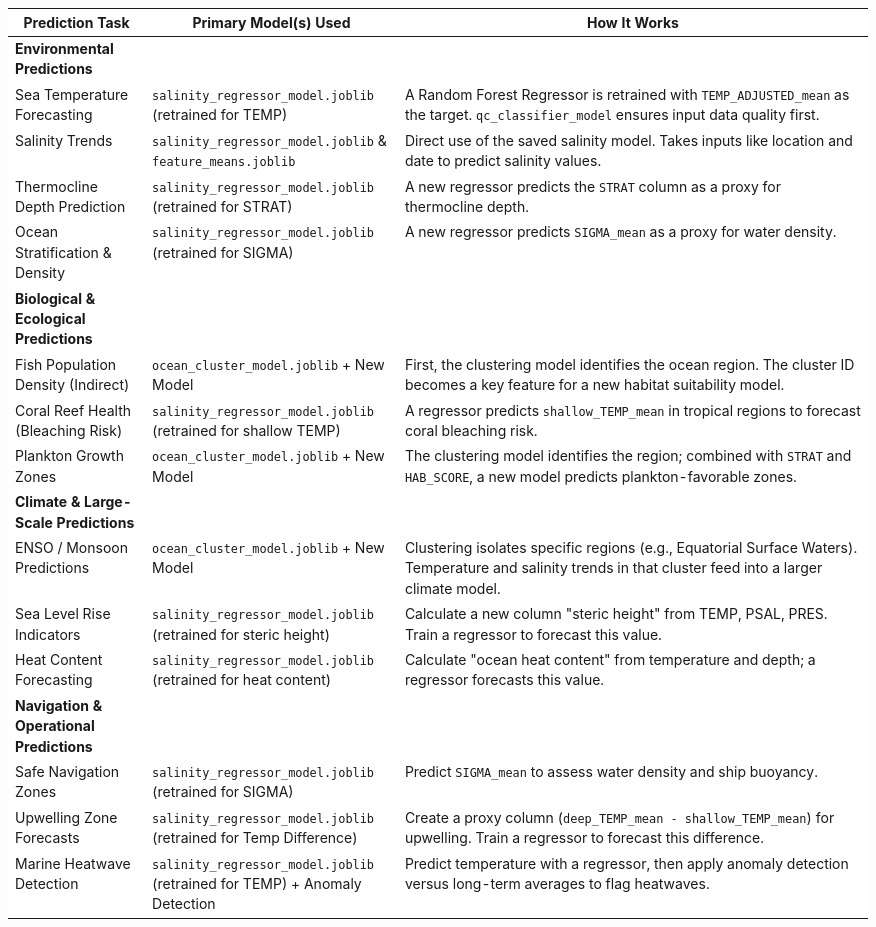 | Prediction Task                          | Primary Model(s) Used                                                      | How It Works                                                                                                                                              |
| ---------------------------------------- | -------------------------------------------------------------------------- | --------------------------------------------------------------------------------------------------------------------------------------------------------- |
| **Environmental Predictions**            |                                                                            |                                                                                                                                                           |
| Sea Temperature Forecasting              | `salinity_regressor_model.joblib` (retrained for TEMP)                     | A Random Forest Regressor is retrained with `TEMP_ADJUSTED_mean` as the target. `qc_classifier_model` ensures input data quality first.                   |
| Salinity Trends                          | `salinity_regressor_model.joblib` & `feature_means.joblib`                 | Direct use of the saved salinity model. Takes inputs like location and date to predict salinity values.                                                   |
| Thermocline Depth Prediction             | `salinity_regressor_model.joblib` (retrained for STRAT)                    | A new regressor predicts the `STRAT` column as a proxy for thermocline depth.                                                                             |
| Ocean Stratification & Density           | `salinity_regressor_model.joblib` (retrained for SIGMA)                    | A new regressor predicts `SIGMA_mean` as a proxy for water density.                                                                                       |
| **Biological & Ecological Predictions**  |                                                                            |                                                                                                                                                           |
| Fish Population Density (Indirect)       | `ocean_cluster_model.joblib` + New Model                                   | First, the clustering model identifies the ocean region. The cluster ID becomes a key feature for a new habitat suitability model.                        |
| Coral Reef Health (Bleaching Risk)       | `salinity_regressor_model.joblib` (retrained for shallow TEMP)             | A regressor predicts `shallow_TEMP_mean` in tropical regions to forecast coral bleaching risk.                                                            |
| Plankton Growth Zones                    | `ocean_cluster_model.joblib` + New Model                                   | The clustering model identifies the region; combined with `STRAT` and `HAB_SCORE`, a new model predicts plankton-favorable zones.                         |
| **Climate & Large-Scale Predictions**    |                                                                            |                                                                                                                                                           |
| ENSO / Monsoon Predictions               | `ocean_cluster_model.joblib` + New Model                                   | Clustering isolates specific regions (e.g., Equatorial Surface Waters). Temperature and salinity trends in that cluster feed into a larger climate model. |
| Sea Level Rise Indicators                | `salinity_regressor_model.joblib` (retrained for steric height)            | Calculate a new column "steric height" from TEMP, PSAL, PRES. Train a regressor to forecast this value.                                                   |
| Heat Content Forecasting                 | `salinity_regressor_model.joblib` (retrained for heat content)             | Calculate "ocean heat content" from temperature and depth; a regressor forecasts this value.                                                              |
| **Navigation & Operational Predictions** |                                                                            |                                                                                                                                                           |
| Safe Navigation Zones                    | `salinity_regressor_model.joblib` (retrained for SIGMA)                    | Predict `SIGMA_mean` to assess water density and ship buoyancy.                                                                                           |
| Upwelling Zone Forecasts                 | `salinity_regressor_model.joblib` (retrained for Temp Difference)          | Create a proxy column (`deep_TEMP_mean - shallow_TEMP_mean`) for upwelling. Train a regressor to forecast this difference.                                |
| Marine Heatwave Detection                | `salinity_regressor_model.joblib` (retrained for TEMP) + Anomaly Detection | Predict temperature with a regressor, then apply anomaly detection versus long-term averages to flag heatwaves.                                           |

